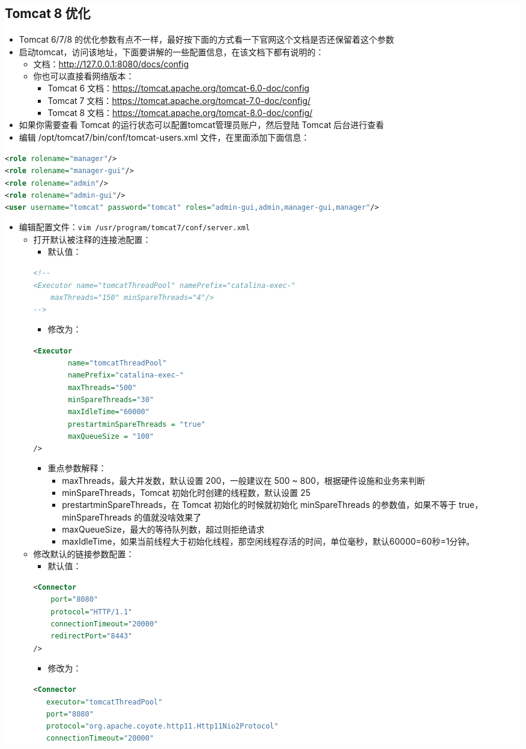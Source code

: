     
## Tomcat 8 优化

- Tomcat 6/7/8 的优化参数有点不一样，最好按下面的方式看一下官网这个文档是否还保留着这个参数
- 启动tomcat，访问该地址，下面要讲解的一些配置信息，在该文档下都有说明的：
	- 文档：<http://127.0.0.1:8080/docs/config>
	- 你也可以直接看网络版本：
		- Tomcat 6 文档：<https://tomcat.apache.org/tomcat-6.0-doc/config>
		- Tomcat 7 文档：<https://tomcat.apache.org/tomcat-7.0-doc/config/>
		- Tomcat 8 文档：<https://tomcat.apache.org/tomcat-8.0-doc/config/>
- 如果你需要查看 Tomcat 的运行状态可以配置tomcat管理员账户，然后登陆 Tomcat 后台进行查看
- 编辑 /opt/tomcat7/bin/conf/tomcat-users.xml 文件，在里面添加下面信息：
``` xml
<role rolename="manager"/>
<role rolename="manager-gui"/>
<role rolename="admin"/>
<role rolename="admin-gui"/>
<user username="tomcat" password="tomcat" roles="admin-gui,admin,manager-gui,manager"/>
```
- 编辑配置文件：`vim /usr/program/tomcat7/conf/server.xml`
	- 打开默认被注释的连接池配置：
		- 默认值：
		``` xml
	    <!--
	    <Executor name="tomcatThreadPool" namePrefix="catalina-exec-"
	        maxThreads="150" minSpareThreads="4"/>
	    -->
	    ```
	    - 修改为：
	    ``` xml
	    <Executor
	            name="tomcatThreadPool"
	            namePrefix="catalina-exec-"
	            maxThreads="500"
	            minSpareThreads="30"
	            maxIdleTime="60000"
	            prestartminSpareThreads = "true"
	            maxQueueSize = "100"
	    />
	    ```
        - 重点参数解释：
            - maxThreads，最大并发数，默认设置 200，一般建议在 500 ~ 800，根据硬件设施和业务来判断
            - minSpareThreads，Tomcat 初始化时创建的线程数，默认设置 25
            - prestartminSpareThreads，在 Tomcat 初始化的时候就初始化 minSpareThreads 的参数值，如果不等于 true，minSpareThreads 的值就没啥效果了
            - maxQueueSize，最大的等待队列数，超过则拒绝请求
            - maxIdleTime，如果当前线程大于初始化线程，那空闲线程存活的时间，单位毫秒，默认60000=60秒=1分钟。
    - 修改默认的链接参数配置：
        - 默认值：
        ``` xml
        <Connector 
            port="8080" 
            protocol="HTTP/1.1" 
            connectionTimeout="20000" 
            redirectPort="8443" 
        />
        ```
        - 修改为：
        ``` xml
        <Connector 
           executor="tomcatThreadPool"
           port="8080" 
           protocol="org.apache.coyote.http11.Http11Nio2Protocol" 
           connectionTimeout="20000" 